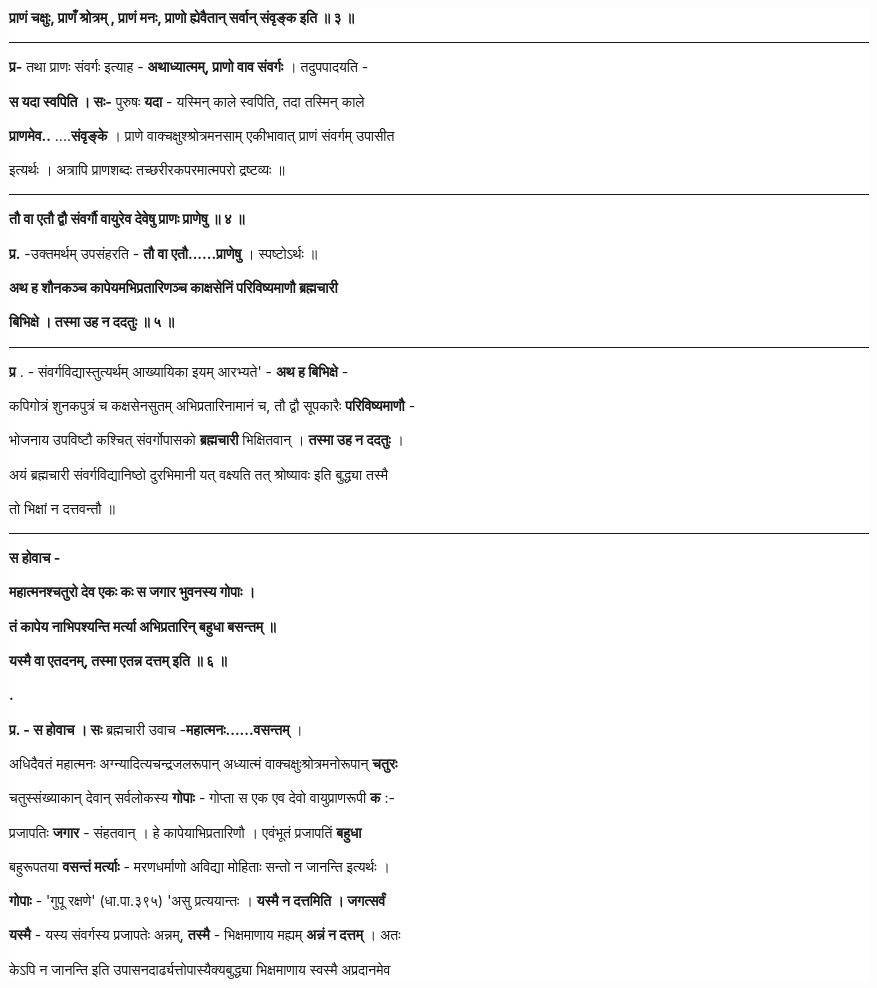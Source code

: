 **प्राणं चक्षुः, प्राणँ श्रोत्रम् , प्राणं मनः, प्राणो ह्येवैतान् सर्वान् संवृङ्क इति ॥ ३ ॥**  

****

**प्र-**  तथा प्राणः संवर्गः इत्याह - **अथाध्यात्मम्, प्राणो वाव संवर्गः**   । तदुपपादयति -

**स यदा स्वपिति । सः-**  पुरुषः **यदा**   - यस्मिन् काले स्वपिति, तदा तस्मिन् काले

**प्राणमेव..**  ....**संवृङ्के**   । प्राणे वाक्चक्षुश्श्रोत्रमनसाम् एकीभावात् प्राणं संवर्गम् उपासीत

इत्यर्थः । अत्रापि प्राणशब्दः तच्छरीरकपरमात्मपरो द्रष्टव्यः ॥

****

**तौ वा एतौ द्वौ संवर्गौ वायुरेव देवेषु प्राणः प्राणेषु ॥ ४ ॥**  

**प्र.**  -उक्तमर्थम् उपसंहरति - **तौ वा एतौ......प्राणेषु**   । स्पष्टोऽर्थः ॥

**अथ ह शौनकञ्च कापेयमभिप्रतारिणञ्च काक्षसेनिं परिविष्यमाणौ ब्रह्मचारी**  

**बिभिक्षे । तस्मा उह न ददतुः ॥ ५ ॥**  

****

**प्र**  . - संवर्गविद्यास्तुत्यर्थम् आख्यायिका इयम् आरभ्यते' - **अथ ह बिभिक्षे**   -

कपिगोत्रं शुनकपुत्रं च कक्षसेनसुतम् अभिप्रतारिनामानं च, तौ द्वौ सूपकारैः **परिविष्यमाणौ**   -

भोजनाय उपविष्टौ कश्चित् संवर्गोपासको **ब्रह्मचारी**   भिक्षितवान् । **तस्मा उह न ददतुः**   ।

अयं ब्रह्मचारी संवर्गविद्यानिष्ठो दुरभिमानी यत् वक्ष्यति तत् श्रोष्यावः इति बुद्ध्या तस्मै

तो भिक्षां न दत्तवन्तौ ॥

****

**स होवाच -**  

**महात्मनश्चतुरो देव एकः कः स जगार भुवनस्य गोपाः ।**  

**तं कापेय नाभिपश्यन्ति मर्त्या अभिप्रतारिन् बहुधा बसन्तम् ॥**  

**यस्मै वा एतदनम्, तस्मा एतन्न दत्तम् इति ॥ ६ ॥**  

**.**  

**प्र. - स होवाच । सः**   ब्रह्मचारी उवाच -**महात्मनः......वसन्तम्**   ।

अधिदैवतं महात्मनः अग्न्यादित्यचन्द्रजलरूपान् अध्यात्मं वाक्चक्षुःश्रोत्रमनोरूपान् **चतुरः**  

चतुस्संख्याकान् देवान् सर्वलोकस्य **गोपाः**   - गोप्ता स एक एव देवो वायुप्राणरूपी **क**  :-

प्रजापतिः **जगार**   - संहतवान् । हे कापेयाभिप्रतारिणौ । एवंभूतं प्रजापतिं **बहुधा**  

बहुरूपतया **वसन्तं मर्त्याः**   - मरणधर्माणो अविद्या मोहिताः सन्तो न जानन्ति इत्यर्थः ।

**गोपाः**   - 'गुपू रक्षणे' (धा.पा.३९५) 'असु प्रत्ययान्तः । **यस्मै न दत्तमिति । जगत्सर्वं**  

**यस्मै**   - यस्य संवर्गस्य प्रजापतेः अन्नम्, **तस्मै**   - भिक्षमाणाय मह्यम् **अन्नं न दत्तम्**   । अतः

केऽपि न जानन्ति इति उपासनदार्ढ्यत्तोपास्यैक्यबुद्ध्या भिक्षमाणाय स्वस्मै अप्रदानमेव
